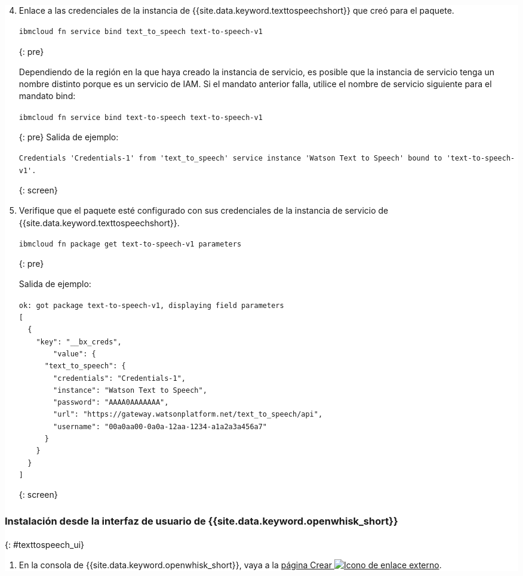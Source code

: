 4. Enlace a las credenciales de la instancia de {{site.data.keyword.texttospeechshort}} que creó para el paquete.
    ```
    ibmcloud fn service bind text_to_speech text-to-speech-v1
    ```
    {: pre}

    Dependiendo de la región en la que haya creado la instancia de servicio, es posible que la instancia de servicio tenga un nombre distinto porque es un servicio de IAM. Si el mandato anterior falla, utilice el nombre de servicio siguiente para el mandato bind:
    ```
    ibmcloud fn service bind text-to-speech text-to-speech-v1
    ```
    {: pre}
    Salida de ejemplo:
    ```
    Credentials 'Credentials-1' from 'text_to_speech' service instance 'Watson Text to Speech' bound to 'text-to-speech-v1'.
    ```
    {: screen}

5. Verifique que el paquete esté configurado con sus credenciales de la instancia de servicio de {{site.data.keyword.texttospeechshort}}.
    ```
    ibmcloud fn package get text-to-speech-v1 parameters
    ```
    {: pre}

    Salida de ejemplo:
    ```
    ok: got package text-to-speech-v1, displaying field parameters
    [
      {
        "key": "__bx_creds",
            "value": {
          "text_to_speech": {
            "credentials": "Credentials-1",
            "instance": "Watson Text to Speech",
            "password": "AAAA0AAAAAAA",
            "url": "https://gateway.watsonplatform.net/text_to_speech/api",
            "username": "00a0aa00-0a0a-12aa-1234-a1a2a3a456a7"
          }
        }
      }
    ]
    ```
    {: screen}

### Instalación desde la interfaz de usuario de {{site.data.keyword.openwhisk_short}}
{: #texttospeech_ui}

1. En la consola de {{site.data.keyword.openwhisk_short}}, vaya a la [página Crear ![Icono de enlace externo](../icons/launch-glyph.svg "Icono de enlace externo")](https://cloud.ibm.com/openwhisk/create).

